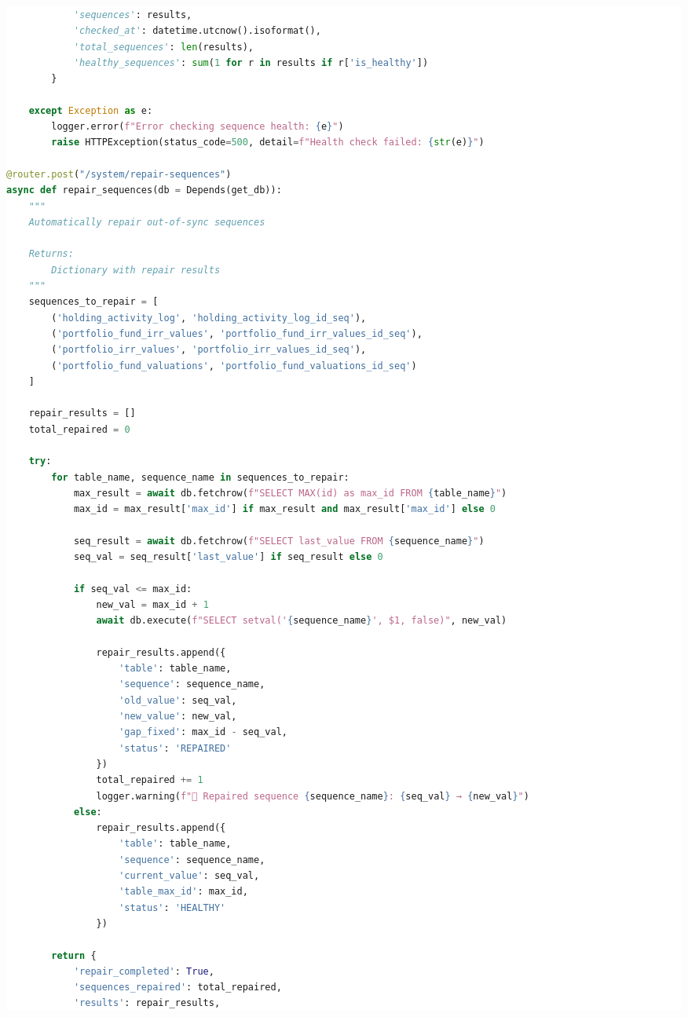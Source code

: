 ```python
            'sequences': results,
            'checked_at': datetime.utcnow().isoformat(),
            'total_sequences': len(results),
            'healthy_sequences': sum(1 for r in results if r['is_healthy'])
        }
        
    except Exception as e:
        logger.error(f"Error checking sequence health: {e}")
        raise HTTPException(status_code=500, detail=f"Health check failed: {str(e)}")

@router.post("/system/repair-sequences")
async def repair_sequences(db = Depends(get_db)):
    """
    Automatically repair out-of-sync sequences
    
    Returns:
        Dictionary with repair results
    """
    sequences_to_repair = [
        ('holding_activity_log', 'holding_activity_log_id_seq'),
        ('portfolio_fund_irr_values', 'portfolio_fund_irr_values_id_seq'),
        ('portfolio_irr_values', 'portfolio_irr_values_id_seq'),
        ('portfolio_fund_valuations', 'portfolio_fund_valuations_id_seq')
    ]
    
    repair_results = []
    total_repaired = 0
    
    try:
        for table_name, sequence_name in sequences_to_repair:
            max_result = await db.fetchrow(f"SELECT MAX(id) as max_id FROM {table_name}")
            max_id = max_result['max_id'] if max_result and max_result['max_id'] else 0
            
            seq_result = await db.fetchrow(f"SELECT last_value FROM {sequence_name}")
            seq_val = seq_result['last_value'] if seq_result else 0
            
            if seq_val <= max_id:
                new_val = max_id + 1
                await db.execute(f"SELECT setval('{sequence_name}', $1, false)", new_val)
                
                repair_results.append({
                    'table': table_name,
                    'sequence': sequence_name,
                    'old_value': seq_val,
                    'new_value': new_val,
                    'gap_fixed': max_id - seq_val,
                    'status': 'REPAIRED'
                })
                total_repaired += 1
                logger.warning(f"🔧 Repaired sequence {sequence_name}: {seq_val} → {new_val}")
            else:
                repair_results.append({
                    'table': table_name,
                    'sequence': sequence_name,
                    'current_value': seq_val,
                    'table_max_id': max_id,
                    'status': 'HEALTHY'
                })
        
        return {
            'repair_completed': True,
            'sequences_repaired': total_repaired,
            'results': repair_results,
```